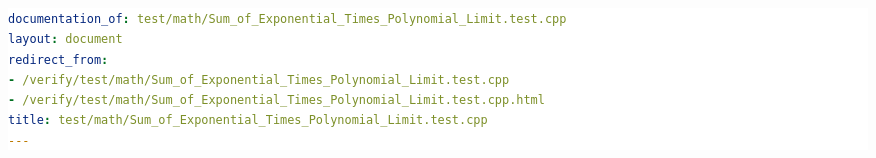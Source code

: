 ```yaml
documentation_of: test/math/Sum_of_Exponential_Times_Polynomial_Limit.test.cpp
layout: document
redirect_from:
- /verify/test/math/Sum_of_Exponential_Times_Polynomial_Limit.test.cpp
- /verify/test/math/Sum_of_Exponential_Times_Polynomial_Limit.test.cpp.html
title: test/math/Sum_of_Exponential_Times_Polynomial_Limit.test.cpp
---
```

